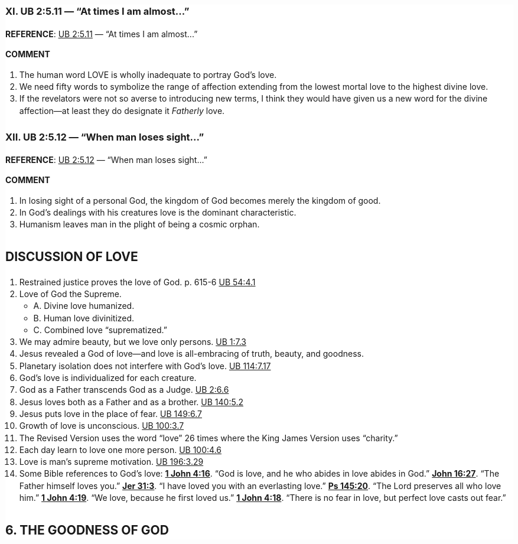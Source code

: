 ### XI. UB 2:5.11 — “At times I am almost...”

**REFERENCE**: [UB 2:5.11](/en/The_Urantia_Book/2#p5_11) — “At times I am almost...”

**COMMENT**

1. The human word LOVE is wholly inadequate to portray God’s love.
2. We need fifty words to symbolize the range of affection extending from the lowest mortal love to the highest divine love.
3. If the revelators were not so averse to introducing new terms, I think they would have given us a new word for the divine affection—at least they do designate it _Fatherly_ love.

### XII. UB 2:5.12 — “When man loses sight...”

**REFERENCE**: [UB 2:5.12](/en/The_Urantia_Book/2#p5_12) — “When man loses sight...”

**COMMENT**

1. In losing sight of a personal God, the kingdom of God becomes merely the kingdom of good.
2. In God’s dealings with his creatures love is the dominant characteristic.
3. Humanism leaves man in the plight of being a cosmic orphan.

## DISCUSSION OF LOVE

1. Restrained justice proves the love of God. p. 615-6 [UB 54:4.1](/en/The_Urantia_Book/54#p4_1)
2. Love of God the Supreme.
	- A. Divine love humanized.
	- B. Human love divinitized.
	- C. Combined love “suprematized.”
3. We may admire beauty, but we love only persons. [UB 1:7.3](/en/The_Urantia_Book/1#p7_3)
4. Jesus revealed a God of love—and love is all-embracing of truth, beauty, and goodness.
5. Planetary isolation does not interfere with God’s love. [UB 114:7.17](/en/The_Urantia_Book/114#p7_17)
6. God’s love is individualized for each creature.
7. God as a Father transcends God as a Judge. [UB 2:6.6](/en/The_Urantia_Book/2#p6_6)
8. Jesus loves both as a Father and as a brother. [UB 140:5.2](/en/The_Urantia_Book/140#p5_2)
9. Jesus puts love in the place of fear. [UB 149:6.7](/en/The_Urantia_Book/149#p6_7)
10. Growth of love is unconscious. [UB 100:3.7](/en/The_Urantia_Book/100#p3_7)
11. The Revised Version uses the word “love” 26 times where the King James Version uses “charity.”
12. Each day learn to love one more person. [UB 100:4.6](/en/The_Urantia_Book/100#p4_6)
13. Love is man’s supreme motivation. [UB 196:3.29](/en/The_Urantia_Book/196#p3_29)
14. Some Bible references to God’s love:
	**[1 John 4:16](/en/Bible/1_John/4#v16)**. “God is love, and he who abides in love abides in God.”
	**[John 16:27](/en/Bible/John/16#v27)**. “The Father himself loves you.”
	**[Jer 31:3](/en/Bible/Jeremiah/31#v3)**. “I have loved you with an everlasting love.”
	**[Ps 145:20](/en/Bible/Psalms/145#v20)**. “The Lord preserves all who love him.”
	**[1 John 4:19](/en/Bible/1_John/4#v19)**. “We love, because he first loved us.”
	**[1 John 4:18](/en/Bible/1_John/4#v18)**. “There is no fear in love, but perfect love casts out fear.”

## 6. THE GOODNESS OF GOD
